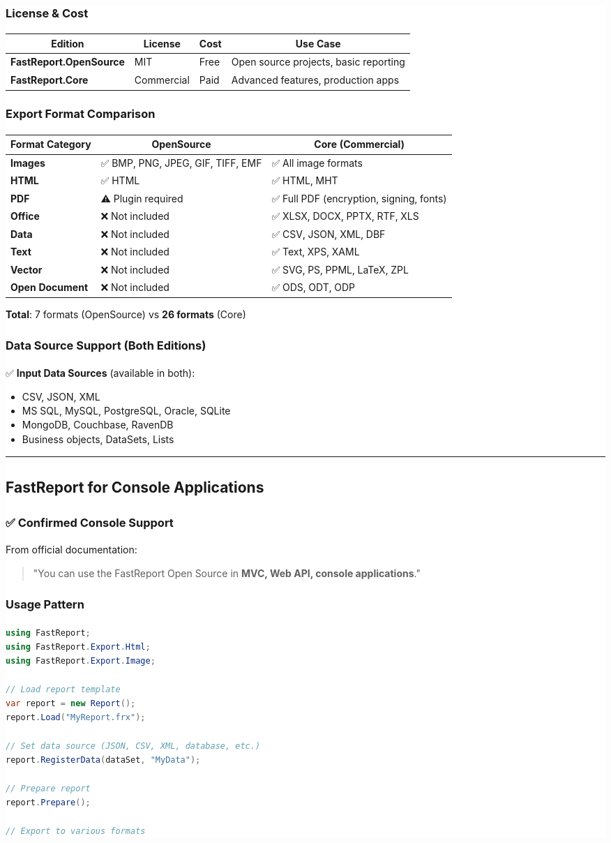 ### License & Cost

| Edition | License | Cost | Use Case |
|---------|---------|------|----------|
| **FastReport.OpenSource** | MIT | Free | Open source projects, basic reporting |
| **FastReport.Core** | Commercial | Paid | Advanced features, production apps |

### Export Format Comparison

| Format Category | OpenSource | Core (Commercial) |
|-----------------|-----------|-------------------|
| **Images** | ✅ BMP, PNG, JPEG, GIF, TIFF, EMF | ✅ All image formats |
| **HTML** | ✅ HTML | ✅ HTML, MHT |
| **PDF** | ⚠️ Plugin required | ✅ Full PDF (encryption, signing, fonts) |
| **Office** | ❌ Not included | ✅ XLSX, DOCX, PPTX, RTF, XLS |
| **Data** | ❌ Not included | ✅ CSV, JSON, XML, DBF |
| **Text** | ❌ Not included | ✅ Text, XPS, XAML |
| **Vector** | ❌ Not included | ✅ SVG, PS, PPML, LaTeX, ZPL |
| **Open Document** | ❌ Not included | ✅ ODS, ODT, ODP |

**Total**: 7 formats (OpenSource) vs **26 formats** (Core)

### Data Source Support (Both Editions)

✅ **Input Data Sources** (available in both):

- CSV, JSON, XML
- MS SQL, MySQL, PostgreSQL, Oracle, SQLite
- MongoDB, Couchbase, RavenDB
- Business objects, DataSets, Lists

---

## FastReport for Console Applications

### ✅ Confirmed Console Support

From official documentation:
> "You can use the FastReport Open Source in **MVC, Web API, console applications**."

### Usage Pattern

```csharp
using FastReport;
using FastReport.Export.Html;
using FastReport.Export.Image;

// Load report template
var report = new Report();
report.Load("MyReport.frx");

// Set data source (JSON, CSV, XML, database, etc.)
report.RegisterData(dataSet, "MyData");

// Prepare report
report.Prepare();

// Export to various formats
```